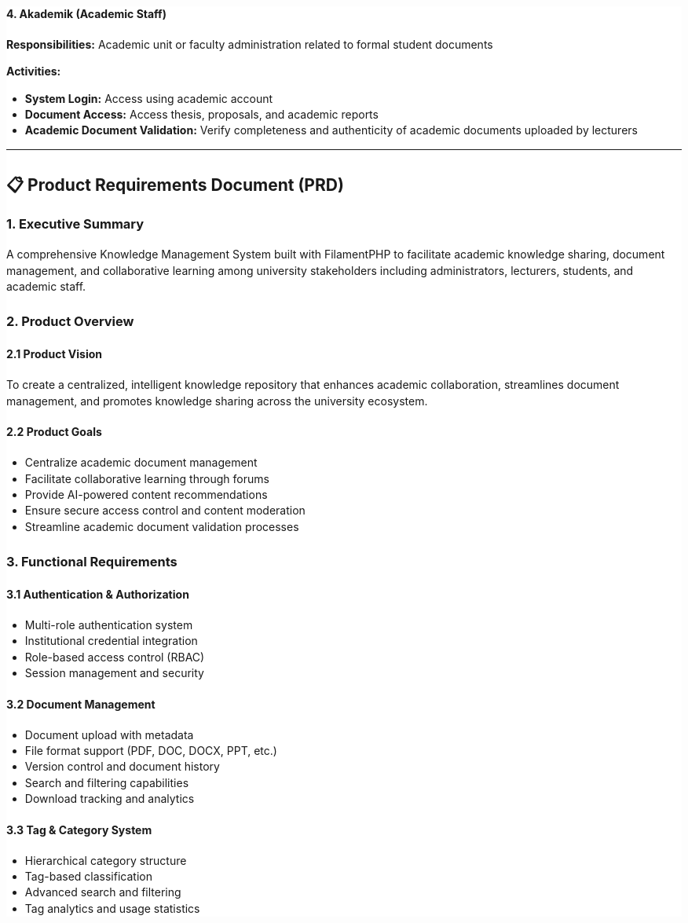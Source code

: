 #### 4. Akademik (Academic Staff)
**Responsibilities:** Academic unit or faculty administration related to formal student documents

**Activities:**
- **System Login:** Access using academic account
- **Document Access:** Access thesis, proposals, and academic reports
- **Academic Document Validation:** Verify completeness and authenticity of academic documents uploaded by lecturers

---

## 📋 Product Requirements Document (PRD)

### 1. Executive Summary
A comprehensive Knowledge Management System built with FilamentPHP to facilitate academic knowledge sharing, document management, and collaborative learning among university stakeholders including administrators, lecturers, students, and academic staff.

### 2. Product Overview

#### 2.1 Product Vision
To create a centralized, intelligent knowledge repository that enhances academic collaboration, streamlines document management, and promotes knowledge sharing across the university ecosystem.

#### 2.2 Product Goals
- Centralize academic document management
- Facilitate collaborative learning through forums
- Provide AI-powered content recommendations
- Ensure secure access control and content moderation
- Streamline academic document validation processes

### 3. Functional Requirements

#### 3.1 Authentication & Authorization
- Multi-role authentication system
- Institutional credential integration
- Role-based access control (RBAC)
- Session management and security

#### 3.2 Document Management
- Document upload with metadata
- File format support (PDF, DOC, DOCX, PPT, etc.)
- Version control and document history
- Search and filtering capabilities
- Download tracking and analytics

#### 3.3 Tag & Category System
- Hierarchical category structure
- Tag-based classification
- Advanced search and filtering
- Tag analytics and usage statistics
